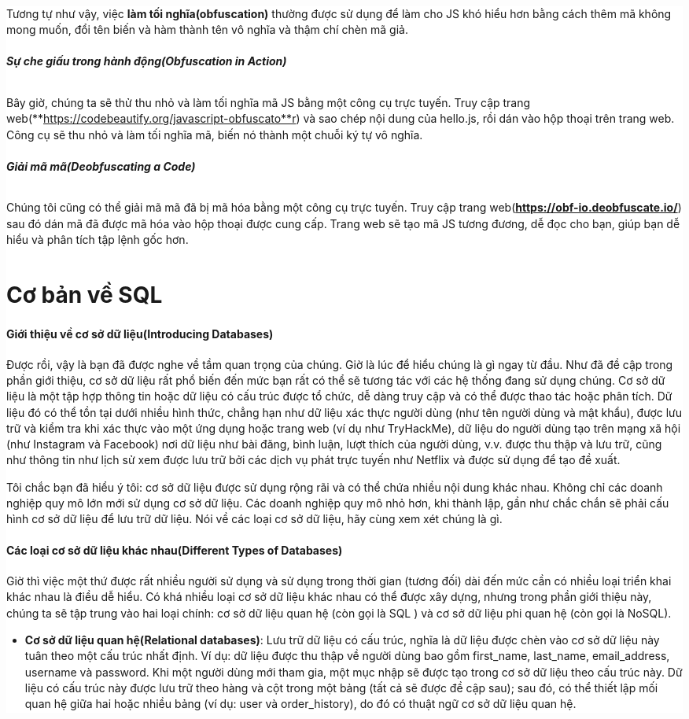 

Tương tự như vậy, việc **làm tối nghĩa(obfuscation)** thường được sử dụng để làm cho JS khó hiểu hơn bằng cách thêm mã không mong muốn, đổi tên biến và hàm thành tên vô nghĩa và thậm chí chèn mã giả.



###### **Sự che giấu trong hành động(Obfuscation in Action)**

Bây giờ, chúng ta sẽ thử thu nhỏ và làm tối nghĩa mã JS bằng một công cụ trực tuyến. Truy cập trang web(**https://codebeautify.org/javascript-obfuscato**r) và sao chép nội dung của hello.js, rồi dán vào hộp thoại trên trang web. Công cụ sẽ thu nhỏ và làm tối nghĩa mã, biến nó thành một chuỗi ký tự vô nghĩa.



###### **Giải mã mã(Deobfuscating a Code)**

Chúng tôi cũng có thể giải mã mã đã bị mã hóa bằng một công cụ trực tuyến. Truy cập trang web(**https://obf-io.deobfuscate.io/**) sau đó dán mã đã được mã hóa vào hộp thoại được cung cấp. Trang web sẽ tạo mã JS tương đương, dễ đọc cho bạn, giúp bạn dễ hiểu và phân tích tập lệnh gốc hơn.



# **Cơ bản về SQL**

#### **Giới thiệu về cơ sở dữ liệu(Introducing Databases)**

Được rồi, vậy là bạn đã được nghe về tầm quan trọng của chúng. Giờ là lúc để hiểu chúng là gì ngay từ đầu. Như đã đề cập trong phần giới thiệu, cơ sở dữ liệu rất phổ biến đến mức bạn rất có thể sẽ tương tác với các hệ thống đang sử dụng chúng. Cơ sở dữ liệu là một tập hợp thông tin hoặc dữ liệu có cấu trúc được tổ chức, dễ dàng truy cập và có thể được thao tác hoặc phân tích. Dữ liệu đó có thể tồn tại dưới nhiều hình thức, chẳng hạn như dữ liệu xác thực người dùng (như tên người dùng và mật khẩu), được lưu trữ và kiểm tra khi xác thực vào một ứng dụng hoặc trang web (ví dụ như TryHackMe), dữ liệu do người dùng tạo trên mạng xã hội (như Instagram và Facebook) nơi dữ liệu như bài đăng, bình luận, lượt thích của người dùng, v.v. được thu thập và lưu trữ, cũng như thông tin như lịch sử xem được lưu trữ bởi các dịch vụ phát trực tuyến như Netflix và được sử dụng để tạo đề xuất.



Tôi chắc bạn đã hiểu ý tôi: cơ sở dữ liệu được sử dụng rộng rãi và có thể chứa nhiều nội dung khác nhau. Không chỉ các doanh nghiệp quy mô lớn mới sử dụng cơ sở dữ liệu. Các doanh nghiệp quy mô nhỏ hơn, khi thành lập, gần như chắc chắn sẽ phải cấu hình cơ sở dữ liệu để lưu trữ dữ liệu. Nói về các loại cơ sở dữ liệu, hãy cùng xem xét chúng là gì.

#### 

#### **Các loại cơ sở dữ liệu khác nhau(Different Types of Databases)**

Giờ thì việc một thứ được rất nhiều người sử dụng và sử dụng trong thời gian (tương đối) dài đến mức cần có nhiều loại triển khai khác nhau là điều dễ hiểu. Có khá nhiều loại cơ sở dữ liệu khác nhau có thể được xây dựng, nhưng trong phần giới thiệu này, chúng ta sẽ tập trung vào hai loại chính: cơ sở dữ liệu quan hệ (còn gọi là SQL ) và cơ sở dữ liệu phi quan hệ (còn gọi là NoSQL).



* **Cơ sở dữ liệu quan hệ(Relational databases)**:  Lưu trữ dữ liệu có cấu trúc, nghĩa là dữ liệu được chèn vào cơ sở dữ liệu này tuân theo một cấu trúc nhất định. Ví dụ: dữ liệu được thu thập về người dùng bao gồm first\_name, last\_name, email\_address, username và password. Khi một người dùng mới tham gia, một mục nhập sẽ được tạo trong cơ sở dữ liệu theo cấu trúc này. Dữ liệu có cấu trúc này được lưu trữ theo hàng và cột trong một bảng (tất cả sẽ được đề cập sau); sau đó, có thể thiết lập mối quan hệ giữa hai hoặc nhiều bảng (ví dụ: user và order\_history), do đó có thuật ngữ cơ sở dữ liệu quan hệ.
